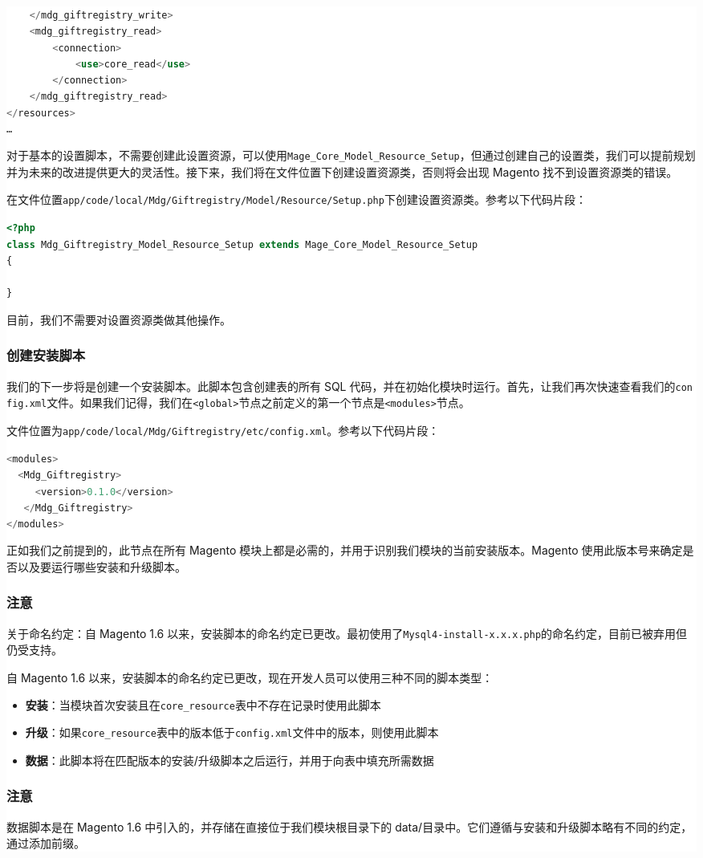 ```php
    </mdg_giftregistry_write>
    <mdg_giftregistry_read>
        <connection>
            <use>core_read</use>
        </connection>
    </mdg_giftregistry_read>
</resources>
…
```

对于基本的设置脚本，不需要创建此设置资源，可以使用`Mage_Core_Model_Resource_Setup`，但通过创建自己的设置类，我们可以提前规划并为未来的改进提供更大的灵活性。接下来，我们将在文件位置下创建设置资源类，否则将会出现 Magento 找不到设置资源类的错误。

在文件位置`app/code/local/Mdg/Giftregistry/Model/Resource/Setup.php`下创建设置资源类。参考以下代码片段：

```php
<?php
class Mdg_Giftregistry_Model_Resource_Setup extends Mage_Core_Model_Resource_Setup
{

}
```

目前，我们不需要对设置资源类做其他操作。

### 创建安装脚本

我们的下一步将是创建一个安装脚本。此脚本包含创建表的所有 SQL 代码，并在初始化模块时运行。首先，让我们再次快速查看我们的`config.xml`文件。如果我们记得，我们在`<global>`节点之前定义的第一个节点是`<modules>`节点。

文件位置为`app/code/local/Mdg/Giftregistry/etc/config.xml`。参考以下代码片段：

```php
<modules>
  <Mdg_Giftregistry>
     <version>0.1.0</version>
   </Mdg_Giftregistry>
</modules>
```

正如我们之前提到的，此节点在所有 Magento 模块上都是必需的，并用于识别我们模块的当前安装版本。Magento 使用此版本号来确定是否以及要运行哪些安装和升级脚本。

### 注意

关于命名约定：自 Magento 1.6 以来，安装脚本的命名约定已更改。最初使用了`Mysql4-install-x.x.x.php`的命名约定，目前已被弃用但仍受支持。

自 Magento 1.6 以来，安装脚本的命名约定已更改，现在开发人员可以使用三种不同的脚本类型：

+   **安装**：当模块首次安装且在`core_resource`表中不存在记录时使用此脚本

+   **升级**：如果`core_resource`表中的版本低于`config.xml`文件中的版本，则使用此脚本

+   **数据**：此脚本将在匹配版本的安装/升级脚本之后运行，并用于向表中填充所需数据

### 注意

数据脚本是在 Magento 1.6 中引入的，并存储在直接位于我们模块根目录下的 data/目录中。它们遵循与安装和升级脚本略有不同的约定，通过添加前缀。
